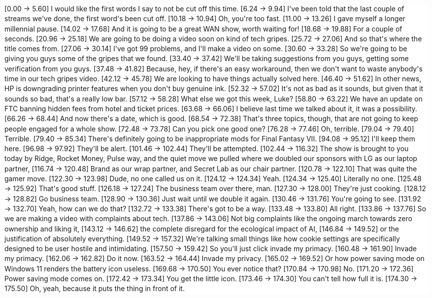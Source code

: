 [0.00 → 5.60] I would like the first words I say to not be cut off this time.
[6.24 → 9.94] I've been told that the last couple of streams we've done, the first word's been cut off.
[10.18 → 10.94] Oh, you're too fast.
[11.00 → 13.26] I gave myself a longer millennial pause.
[14.02 → 17.68] And it is going to be a great WAN show, worth waiting for!
[18.68 → 19.88] For a couple of seconds.
[20.96 → 25.18] We are going to be doing a video soon on kind of tech gripes.
[25.72 → 27.06] And so that's where the title comes from.
[27.06 → 30.14] I've got 99 problems, and I'll make a video on some.
[30.60 → 33.28] So we're going to be giving you guys some of the gripes that we found.
[33.40 → 37.42] We'll be taking suggestions from you guys, getting some verification from you guys.
[37.48 → 41.82] Because, hey, if there's an easy workaround, then we don't want to waste anybody's time in our tech gripes video.
[42.12 → 45.78] We are looking to have things actually solved here.
[46.40 → 51.62] In other news, HP is downgrading printer features when you don't buy genuine ink.
[52.32 → 57.02] It's not as bad as it sounds, but given that it sounds so bad, that's a really low bar.
[57.12 → 58.28] What else we got this week, Luke?
[58.80 → 63.22] We have an update on FTC banning hidden fees from hotel and ticket prices.
[63.68 → 66.06] I believe last time we talked about it, it was a possibility.
[66.26 → 68.44] And now there's a date, which is good.
[68.54 → 72.38] That's three topics, though, that are not going to keep people engaged for a whole show.
[72.48 → 73.78] Can you pick one good one?
[76.28 → 77.46] Oh, terrible.
[79.04 → 79.40] Terrible.
[79.40 → 85.34] There's definitely going to be inappropriate mods for Final Fantasy VII.
[94.08 → 95.12] I'll keep them here.
[96.98 → 97.92] They'll be alert.
[101.46 → 102.44] They'll be attempted.
[102.44 → 116.32] The show is brought to you today by Ridge, Rocket Money, Pulse way, and the quiet move we pulled where we doubled our sponsors with LG as our laptop partner,
[116.74 → 120.48] Brand as our wrap partner, and Secret Lab as our chair partner.
[120.78 → 122.10] That was quite the gamer move.
[122.30 → 123.98] Dude, no one called us on it.
[124.12 → 124.34] Yeah.
[124.34 → 125.40] Literally no one.
[125.48 → 125.92] That's good stuff.
[126.18 → 127.24] The business team over there, man.
[127.30 → 128.00] They're just cooking.
[128.12 → 128.82] Go business team.
[128.90 → 130.36] Just wait until we double it again.
[130.46 → 131.76] You're going to see.
[131.92 → 132.70] Yeah, how can we do that?
[132.72 → 133.38] There's got to be a way.
[133.48 → 133.80] All right.
[133.86 → 137.76] So we are making a video with complaints about tech.
[137.86 → 143.06] Not big complaints like the ongoing march towards zero ownership and liking it,
[143.12 → 146.62] the complete disregard for the ecological impact of AI,
[146.84 → 149.52] or the justification of absolutely everything.
[149.52 → 157.32] We're talking small things like how cookie settings are specifically designed to be user hostile and intimidating.
[157.50 → 159.42] So you'll just click invade my primacy.
[160.48 → 161.90] Invade my primacy.
[162.06 → 162.82] Do it now.
[163.52 → 164.44] Invade my privacy.
[165.02 → 169.52] Or how power saving mode on Windows 11 renders the battery icon useless.
[169.68 → 170.50] You ever notice that?
[170.84 → 170.98] No.
[171.20 → 172.36] Power saving mode comes on.
[172.42 → 173.34] You get the little icon.
[173.46 → 174.30] You can't tell how full it is.
[174.30 → 175.50] Oh, yeah, because it puts the thing in front of it.